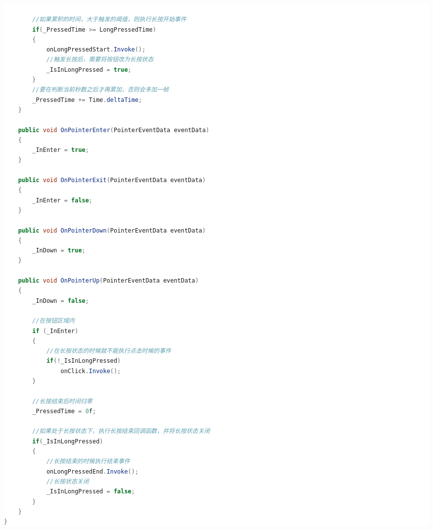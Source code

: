 ```C#

        //如果累积的时间，大于触发的阈值，则执行长按开始事件
        if(_PressedTime >= LongPressedTime)
        {
            onLongPressedStart.Invoke();
            //触发长按后，需要将按钮改为长按状态
            _IsInLongPressed = true;
        }
		//要在判断当前秒数之后才再累加，否则会多加一帧
        _PressedTime += Time.deltaTime;
    }

    public void OnPointerEnter(PointerEventData eventData)
    {
        _InEnter = true;
    }

    public void OnPointerExit(PointerEventData eventData)
    {
        _InEnter = false;
    }

    public void OnPointerDown(PointerEventData eventData)
    {
        _InDown = true;
    }

    public void OnPointerUp(PointerEventData eventData)
    {
        _InDown = false;

        //在按钮区域内
        if (_InEnter)
        {
            //在长按状态的时候就不能执行点击时候的事件
            if(!_IsInLongPressed)
                onClick.Invoke();
        }

        //长按结束后时间归零
        _PressedTime = 0f;

        //如果处于长按状态下，执行长按结束回调函数，并将长按状态关闭
        if(_IsInLongPressed)
        {
            //长按结束的时候执行结束事件
            onLongPressedEnd.Invoke();
            //长按状态关闭
            _IsInLongPressed = false;
        }
    }
}
```
